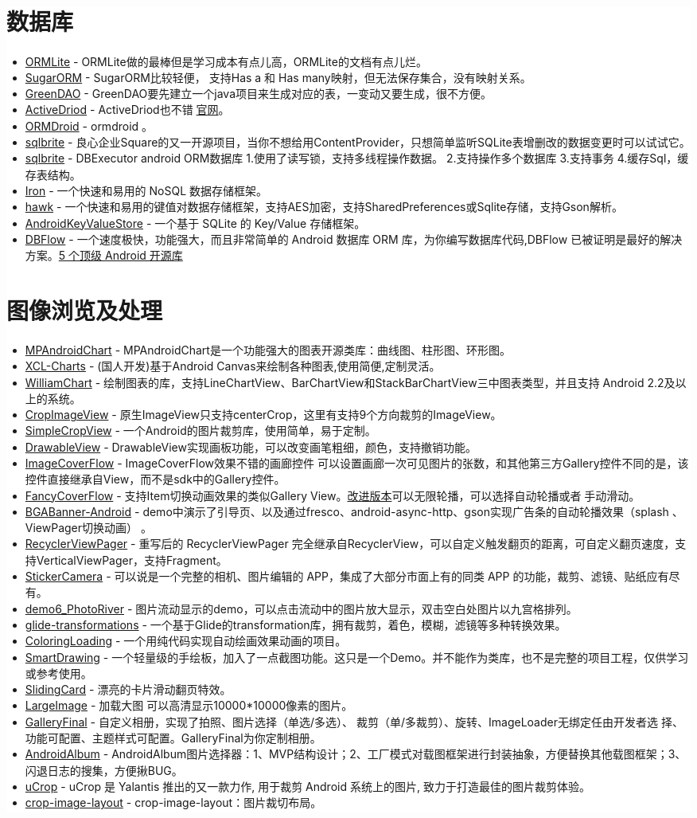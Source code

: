 <h1 id="数据库"> 数据库 </h1>

 * [ORMLite](http://ormlite.com/sqlite_java_android_orm.shtml) - ORMLite做的最棒但是学习成本有点儿高，ORMLite的文档有点儿烂。
 * [SugarORM](http://satyan.github.io/sugar/index.html) - SugarORM比较轻便， 支持Has a 和 Has many映射，但无法保存集合，没有映射关系。
 * [GreenDAO](http://greendao-orm.com/) - GreenDAO要先建立一个java项目来生成对应的表，一变动又要生成，很不方便。
 * [ActiveDriod](https://github.com/pardom/ActiveAndroid) - ActiveDriod也不错 [官网](http://www.activeandroid.com/)。
 * [ORMDroid](https://github.com/roscopeco/ormdroid) - ormdroid 。
 * [sqlbrite](https://github.com/square/sqlbrite) - 良心企业Square的又一开源项目，当你不想给用ContentProvider，只想简单监听SQLite表增删改的数据变更时可以试试它。
 * [sqlbrite](https://github.com/LuckyJayce/DBExecutor) - DBExecutor android ORM数据库 1.使用了读写锁，支持多线程操作数据。 2.支持操作多个数据库 3.支持事务 4.缓存Sql，缓存表结构。
 * [Iron](https://github.com/FabianTerhorst/Iron) - 一个快速和易用的 NoSQL 数据存储框架。
 * [hawk](https://github.com/orhanobut/hawk) - 一个快速和易用的键值对数据存储框架，支持AES加密，支持SharedPreferences或Sqlite存储，支持Gson解析。
 * [AndroidKeyValueStore](https://github.com/lusfold/AndroidKeyValueStore) - 一个基于 SQLite 的 Key/Value 存储框架。
 * [DBFlow](https://github.com/Raizlabs/DBFlow) - 一个速度极快，功能强大，而且非常简单的 Android 数据库 ORM 库，为你编写数据库代码,DBFlow 已被证明是最好的解决方案。[5 个顶级 Android 开源库](https://github.com/xitu/gold-miner/blob/master/TODO/Top-5-Android-libraries-every-Android-developer-should-know-about.md)

<h1 id="图像浏览及处理"> 图像浏览及处理 </h1>

 * [MPAndroidChart](https://github.com/ggchxx/MPAndroidChart) - MPAndroidChart是一个功能强大的图表开源类库：曲线图、柱形图、环形图。
 * [XCL-Charts](https://github.com/xcltapestry/XCL-Charts) - (国人开发)基于Android Canvas来绘制各种图表,使用简便,定制灵活。
 * [WilliamChart](https://github.com/diogobernardino/WilliamChart) - 绘制图表的库，支持LineChartView、BarChartView和StackBarChartView三中图表类型，并且支持 Android 2.2及以上的系统。
 * [CropImageView](https://github.com/cesards/CropImageView) - 原生ImageView只支持centerCrop，这里有支持9个方向裁剪的ImageView。
 * [SimpleCropView](https://github.com/IsseiAoki/SimpleCropView) - 一个Android的图片裁剪库，使用简单，易于定制。
 * [DrawableView](https://github.com/PaNaVTEC/DrawableView) - DrawableView实现画板功能，可以改变画笔粗细，颜色，支持撤销功能。
 * [ImageCoverFlow](https://github.com/dolphinwang/ImageCoverFlow) - ImageCoverFlow效果不错的画廊控件 可以设置画廊一次可见图片的张数，和其他第三方Gallery控件不同的是，该控件直接继承自View，而不是sdk中的Gallery控件。
 * [FancyCoverFlow](https://github.com/davidschreiber/FancyCoverFlow) - 支持Item切换动画效果的类似Gallery View。[改进版本](https://github.com/LittleLiByte/GlFancyCoverFlow)可以无限轮播，可以选择自动轮播或者 手动滑动。
 * [BGABanner-Android](https://github.com/bingoogolapple/BGABanner-Android) - demo中演示了引导页、以及通过fresco、android-async-http、gson实现广告条的自动轮播效果（splash 、 ViewPager切换动画） 。
 * [RecyclerViewPager](https://github.com/lsjwzh/RecyclerViewPager) - 重写后的 RecyclerViewPager 完全继承自RecyclerView，可以自定义触发翻页的距离，可自定义翻页速度，支持VerticalViewPager，支持Fragment。
 * [StickerCamera](https://github.com/Skykai521/StickerCamera) - 可以说是一个完整的相机、图片编辑的 APP，集成了大部分市面上有的同类 APP 的功能，裁剪、滤镜、贴纸应有尽有。
 * [demo6_PhotoRiver](https://github.com/debolee/demo6_PhotoRiver) - 图片流动显示的demo，可以点击流动中的图片放大显示，双击空白处图片以九宫格排列。
 * [glide-transformations](https://github.com/wasabeef/glide-transformations) - 一个基于Glide的transformation库，拥有裁剪，着色，模糊，滤镜等多种转换效果。
 * [ColoringLoading](https://github.com/recruit-lifestyle/ColoringLoading) - 一个用纯代码实现自动绘画效果动画的项目。
 * [SmartDrawing](https://github.com/SmartDengg/SmartDrawing) - 一个轻量级的手绘板，加入了一点截图功能。这只是一个Demo。并不能作为类库，也不是完整的项目工程，仅供学习或参考使用。
 * [SlidingCard](https://github.com/mxn21/SlidingCard) - 漂亮的卡片滑动翻页特效。
 * [LargeImage](https://github.com/LuckyJayce/LargeImage) - 加载大图 可以高清显示10000*10000像素的图片。
 * [GalleryFinal](https://github.com/pengjianbo/GalleryFinal) - 自定义相册，实现了拍照、图片选择（单选/多选）、 裁剪（单/多裁剪）、旋转、ImageLoader无绑定任由开发者选 择、功能可配置、主题样式可配置。GalleryFinal为你定制相册。
 * [AndroidAlbum](https://github.com/D-clock/AndroidAlbum) - AndroidAlbum图片选择器：1、MVP结构设计；2、工厂模式对载图框架进行封装抽象，方便替换其他载图框架；3、闪退日志的搜集，方便揪BUG。
 * [uCrop](https://github.com/Yalantis/uCrop) - uCrop 是 Yalantis 推出的又一款力作, 用于裁剪 Android 系统上的图片, 致力于打造最佳的图片裁剪体验。
 * [crop-image-layout](https://github.com/yulu/crop-image-layout) - crop-image-layout：图片裁切布局。

